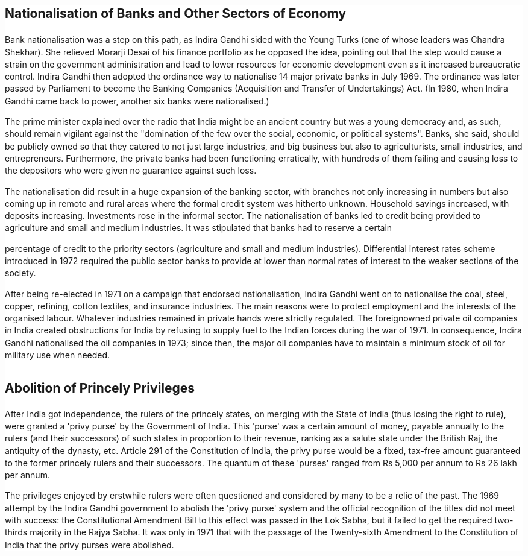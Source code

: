 ## **Nationalisation of Banks and Other Sectors of Economy**

Bank nationalisation was a step on this path, as Indira Gandhi sided with the Young Turks (one of whose leaders was Chandra Shekhar). She relieved Morarji Desai of his finance portfolio as he opposed the idea, pointing out that the step would cause a strain on the government administration and lead to lower resources for economic development even as it increased bureaucratic control. Indira Gandhi then adopted the ordinance way to nationalise 14 major private banks in July 1969. The ordinance was later passed by Parliament to become the Banking Companies (Acquisition and Transfer of Undertakings) Act. (In 1980, when Indira Gandhi came back to power, another six banks were nationalised.)

The prime minister explained over the radio that India might be an ancient country but was a young democracy and, as such, should remain vigilant against the "domination of the few over the social, economic, or political systems". Banks, she said, should be publicly owned so that they catered to not just large industries, and big business but also to agriculturists, small industries, and entrepreneurs. Furthermore, the private banks had been functioning erratically, with hundreds of them failing and causing loss to the depositors who were given no guarantee against such loss.

The nationalisation did result in a huge expansion of the banking sector, with branches not only increasing in numbers but also coming up in remote and rural areas where the formal credit system was hitherto unknown. Household savings increased, with deposits increasing. Investments rose in the informal sector. The nationalisation of banks led to credit being provided to agriculture and small and medium industries. It was stipulated that banks had to reserve a certain

percentage of credit to the priority sectors (agriculture and small and medium industries). Differential interest rates scheme introduced in 1972 required the public sector banks to provide at lower than normal rates of interest to the weaker sections of the society.

After being re-elected in 1971 on a campaign that endorsed nationalisation, Indira Gandhi went on to nationalise the coal, steel, copper, refining, cotton textiles, and insurance industries. The main reasons were to protect employment and the interests of the organised labour. Whatever industries remained in private hands were strictly regulated. The foreignowned private oil companies in India created obstructions for India by refusing to supply fuel to the Indian forces during the war of 1971. In consequence, Indira Gandhi nationalised the oil companies in 1973; since then, the major oil companies have to maintain a minimum stock of oil for military use when needed.

## **Abolition of Princely Privileges**

After India got independence, the rulers of the princely states, on merging with the State of India (thus losing the right to rule), were granted a 'privy purse' by the Government of India. This 'purse' was a certain amount of money, payable annually to the rulers (and their successors) of such states in proportion to their revenue, ranking as a salute state under the British Raj, the antiquity of the dynasty, etc. Article 291 of the Constitution of India, the privy purse would be a fixed, tax-free amount guaranteed to the former princely rulers and their successors. The quantum of these 'purses' ranged from Rs 5,000 per annum to Rs 26 lakh per annum.

The privileges enjoyed by erstwhile rulers were often questioned and considered by many to be a relic of the past. The 1969 attempt by the Indira Gandhi government to abolish the 'privy purse' system and the official recognition of the titles did not meet with success: the Constitutional Amendment Bill to this effect was passed in the Lok Sabha, but it failed to get the required two-thirds majority in the Rajya Sabha. It was only in 1971 that with the passage of the Twenty-sixth Amendment to the Constitution of India that the privy purses were abolished.
